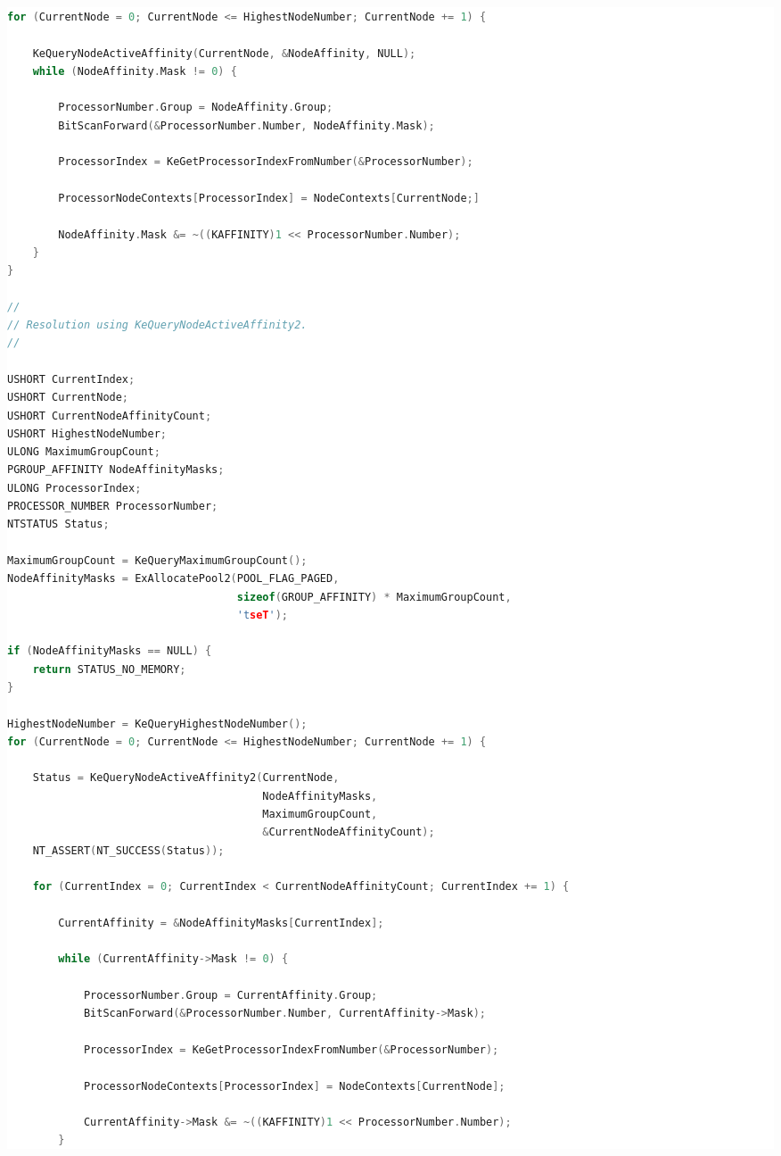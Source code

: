 ```cpp
for (CurrentNode = 0; CurrentNode <= HighestNodeNumber; CurrentNode += 1) {

    KeQueryNodeActiveAffinity(CurrentNode, &NodeAffinity, NULL);
    while (NodeAffinity.Mask != 0) {

        ProcessorNumber.Group = NodeAffinity.Group;
        BitScanForward(&ProcessorNumber.Number, NodeAffinity.Mask);

        ProcessorIndex = KeGetProcessorIndexFromNumber(&ProcessorNumber);

        ProcessorNodeContexts[ProcessorIndex] = NodeContexts[CurrentNode;]

        NodeAffinity.Mask &= ~((KAFFINITY)1 << ProcessorNumber.Number);
    }
}

//
// Resolution using KeQueryNodeActiveAffinity2.
//

USHORT CurrentIndex;
USHORT CurrentNode;
USHORT CurrentNodeAffinityCount;
USHORT HighestNodeNumber;
ULONG MaximumGroupCount;
PGROUP_AFFINITY NodeAffinityMasks;
ULONG ProcessorIndex;
PROCESSOR_NUMBER ProcessorNumber;
NTSTATUS Status;

MaximumGroupCount = KeQueryMaximumGroupCount();
NodeAffinityMasks = ExAllocatePool2(POOL_FLAG_PAGED,
                                    sizeof(GROUP_AFFINITY) * MaximumGroupCount,
                                    'tseT');

if (NodeAffinityMasks == NULL) {
    return STATUS_NO_MEMORY;
}

HighestNodeNumber = KeQueryHighestNodeNumber();
for (CurrentNode = 0; CurrentNode <= HighestNodeNumber; CurrentNode += 1) {

    Status = KeQueryNodeActiveAffinity2(CurrentNode,
                                        NodeAffinityMasks,
                                        MaximumGroupCount,
                                        &CurrentNodeAffinityCount);
    NT_ASSERT(NT_SUCCESS(Status));

    for (CurrentIndex = 0; CurrentIndex < CurrentNodeAffinityCount; CurrentIndex += 1) {

        CurrentAffinity = &NodeAffinityMasks[CurrentIndex];

        while (CurrentAffinity->Mask != 0) {

            ProcessorNumber.Group = CurrentAffinity.Group;
            BitScanForward(&ProcessorNumber.Number, CurrentAffinity->Mask);

            ProcessorIndex = KeGetProcessorIndexFromNumber(&ProcessorNumber);

            ProcessorNodeContexts[ProcessorIndex] = NodeContexts[CurrentNode];

            CurrentAffinity->Mask &= ~((KAFFINITY)1 << ProcessorNumber.Number);
        }
```